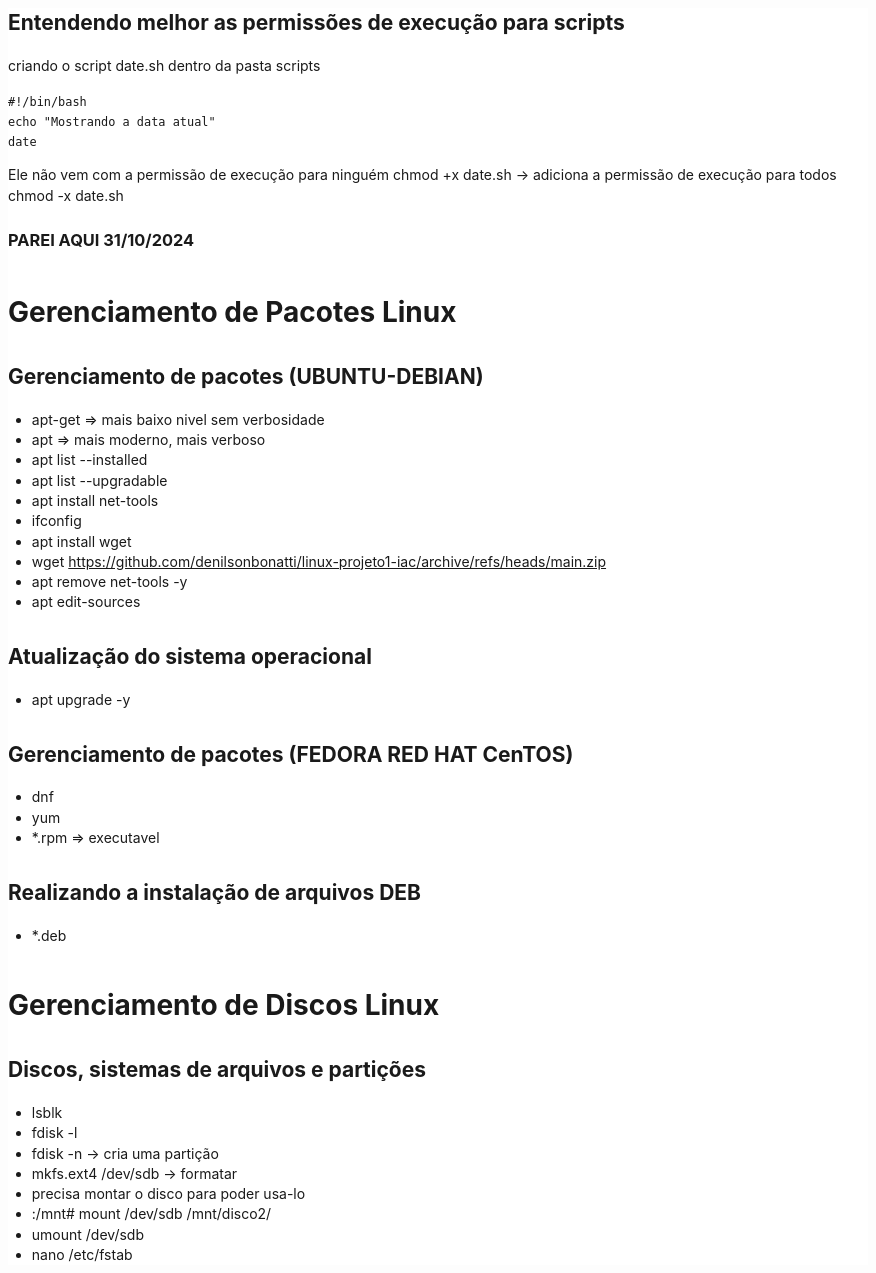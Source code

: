 ## Entendendo melhor as permissões de execução para scripts
criando o script date.sh dentro da pasta scripts
```
#!/bin/bash
echo "Mostrando a data atual"
date
```
Ele não vem com a permissão de execução para ninguém
chmod +x date.sh -> adiciona a permissão de execução para todos
chmod -x date.sh 

### PAREI AQUI 31/10/2024
# Gerenciamento de Pacotes Linux

## Gerenciamento de pacotes (UBUNTU-DEBIAN)

- apt-get => mais baixo nivel sem verbosidade
- apt => mais moderno, mais verboso
- apt list --installed
- apt list --upgradable
- apt install net-tools
- ifconfig
- apt install wget
- wget https://github.com/denilsonbonatti/linux-projeto1-iac/archive/refs/heads/main.zip
- apt remove net-tools -y
- apt edit-sources

## Atualização do sistema operacional

- apt upgrade -y


## Gerenciamento de pacotes (FEDORA RED HAT CenTOS)
- dnf
- yum
- *.rpm => executavel

## Realizando a instalação de arquivos DEB
- *.deb

# Gerenciamento de Discos Linux

## Discos, sistemas de arquivos e partições
- lsblk
- fdisk -l
- fdisk -n -> cria uma partição
- mkfs.ext4 /dev/sdb -> formatar
- precisa montar o disco para poder usa-lo
- :/mnt# mount /dev/sdb /mnt/disco2/
- umount /dev/sdb
- nano /etc/fstab
